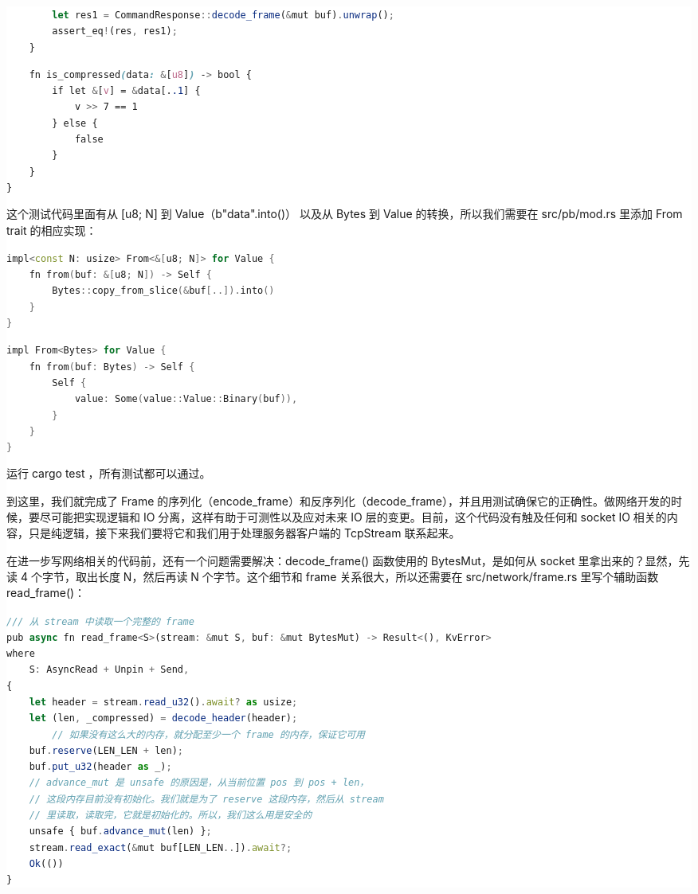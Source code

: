 ```javascript
        let res1 = CommandResponse::decode_frame(&mut buf).unwrap();
        assert_eq!(res, res1);
    }
```

```css
    fn is_compressed(data: &[u8]) -> bool {
        if let &[v] = &data[..1] {
            v >> 7 == 1
        } else {
            false
        }
    }
}
```


这个测试代码里面有从 [u8; N] 到 Value（b"data".into()） 以及从 Bytes 到 Value 的转换，所以我们需要在 src/pb/mod.rs 里添加 From trait 的相应实现：

```cpp
impl<const N: usize> From<&[u8; N]> for Value {
    fn from(buf: &[u8; N]) -> Self {
        Bytes::copy_from_slice(&buf[..]).into()
    }
}
```

```cpp
impl From<Bytes> for Value {
    fn from(buf: Bytes) -> Self {
        Self {
            value: Some(value::Value::Binary(buf)),
        }
    }
}
```


运行 cargo test ，所有测试都可以通过。

到这里，我们就完成了 Frame 的序列化（encode_frame）和反序列化（decode_frame），并且用测试确保它的正确性。做网络开发的时候，要尽可能把实现逻辑和 IO 分离，这样有助于可测性以及应对未来 IO 层的变更。目前，这个代码没有触及任何和 socket IO 相关的内容，只是纯逻辑，接下来我们要将它和我们用于处理服务器客户端的 TcpStream 联系起来。

在进一步写网络相关的代码前，还有一个问题需要解决：decode_frame() 函数使用的 BytesMut，是如何从 socket 里拿出来的？显然，先读 4 个字节，取出长度 N，然后再读 N 个字节。这个细节和 frame 关系很大，所以还需要在 src/network/frame.rs 里写个辅助函数 read_frame()：

```javascript
/// 从 stream 中读取一个完整的 frame
pub async fn read_frame<S>(stream: &mut S, buf: &mut BytesMut) -> Result<(), KvError>
where
    S: AsyncRead + Unpin + Send,
{
    let header = stream.read_u32().await? as usize;
    let (len, _compressed) = decode_header(header);
		// 如果没有这么大的内存，就分配至少一个 frame 的内存，保证它可用
    buf.reserve(LEN_LEN + len);
    buf.put_u32(header as _);
    // advance_mut 是 unsafe 的原因是，从当前位置 pos 到 pos + len，
    // 这段内存目前没有初始化。我们就是为了 reserve 这段内存，然后从 stream
    // 里读取，读取完，它就是初始化的。所以，我们这么用是安全的
    unsafe { buf.advance_mut(len) };
    stream.read_exact(&mut buf[LEN_LEN..]).await?;
    Ok(())
}
```
